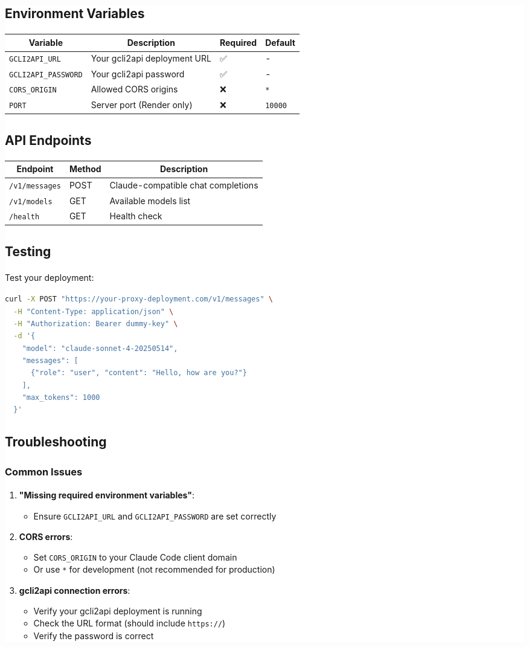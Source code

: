 ## Environment Variables

| Variable | Description | Required | Default |
|----------|-------------|----------|---------|
| `GCLI2API_URL` | Your gcli2api deployment URL | ✅ | - |
| `GCLI2API_PASSWORD` | Your gcli2api password | ✅ | - |
| `CORS_ORIGIN` | Allowed CORS origins | ❌ | `*` |
| `PORT` | Server port (Render only) | ❌ | `10000` |

## API Endpoints

| Endpoint | Method | Description |
|----------|--------|-------------|
| `/v1/messages` | POST | Claude-compatible chat completions |
| `/v1/models` | GET | Available models list |
| `/health` | GET | Health check |

## Testing

Test your deployment:

```bash
curl -X POST "https://your-proxy-deployment.com/v1/messages" \
  -H "Content-Type: application/json" \
  -H "Authorization: Bearer dummy-key" \
  -d '{
    "model": "claude-sonnet-4-20250514",
    "messages": [
      {"role": "user", "content": "Hello, how are you?"}
    ],
    "max_tokens": 1000
  }'
```

## Troubleshooting

### Common Issues

1. **"Missing required environment variables"**:
   - Ensure `GCLI2API_URL` and `GCLI2API_PASSWORD` are set correctly

2. **CORS errors**:
   - Set `CORS_ORIGIN` to your Claude Code client domain
   - Or use `*` for development (not recommended for production)

3. **gcli2api connection errors**:
   - Verify your gcli2api deployment is running
   - Check the URL format (should include `https://`)
   - Verify the password is correct
